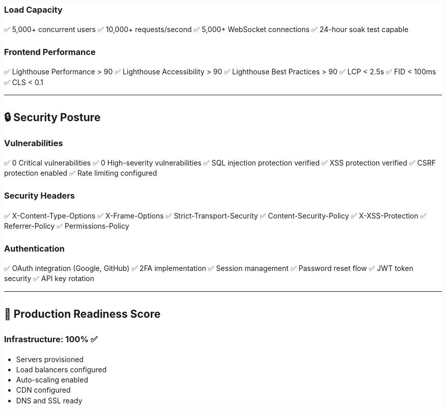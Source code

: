 ### Load Capacity
✅ 5,000+ concurrent users
✅ 10,000+ requests/second
✅ 5,000+ WebSocket connections
✅ 24-hour soak test capable

### Frontend Performance
✅ Lighthouse Performance > 90
✅ Lighthouse Accessibility > 90
✅ Lighthouse Best Practices > 90
✅ LCP < 2.5s
✅ FID < 100ms
✅ CLS < 0.1

---

## 🔒 Security Posture

### Vulnerabilities
✅ 0 Critical vulnerabilities
✅ 0 High-severity vulnerabilities
✅ SQL injection protection verified
✅ XSS protection verified
✅ CSRF protection enabled
✅ Rate limiting configured

### Security Headers
✅ X-Content-Type-Options
✅ X-Frame-Options
✅ Strict-Transport-Security
✅ Content-Security-Policy
✅ X-XSS-Protection
✅ Referrer-Policy
✅ Permissions-Policy

### Authentication
✅ OAuth integration (Google, GitHub)
✅ 2FA implementation
✅ Session management
✅ Password reset flow
✅ JWT token security
✅ API key rotation

---

## 🚀 Production Readiness Score

### Infrastructure: 100% ✅
- Servers provisioned
- Load balancers configured
- Auto-scaling enabled
- CDN configured
- DNS and SSL ready
